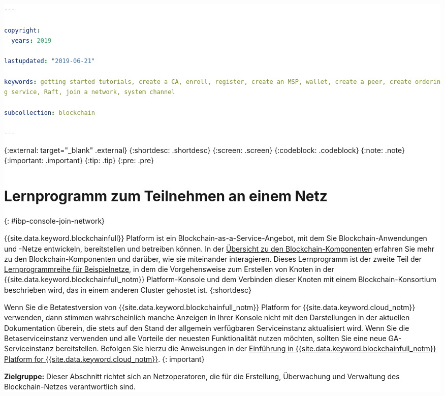 ```yaml
---

copyright:
  years: 2019

lastupdated: "2019-06-21"

keywords: getting started tutorials, create a CA, enroll, register, create an MSP, wallet, create a peer, create ordering service, Raft, join a network, system channel

subcollection: blockchain

---
```


{:external: target="_blank" .external}
{:shortdesc: .shortdesc}
{:screen: .screen}
{:codeblock: .codeblock}
{:note: .note}
{:important: .important}
{:tip: .tip}
{:pre: .pre}

# Lernprogramm zum Teilnehmen an einem Netz
{: #ibp-console-join-network}

{{site.data.keyword.blockchainfull}} Platform ist ein Blockchain-as-a-Service-Angebot, mit dem Sie Blockchain-Anwendungen und -Netze entwickeln, bereitstellen und betreiben können. In der [Übersicht zu den Blockchain-Komponenten](/docs/services/blockchain?topic=blockchain-blockchain-component-overview#blockchain-component-overview) erfahren Sie mehr zu den Blockchain-Komponenten und darüber, wie sie miteinander interagieren. Dieses Lernprogramm ist der zweite Teil der [Lernprogrammreihe für Beispielnetze](/docs/services/blockchain/howto?topic=blockchain-ibp-console-build-network#ibp-console-build-network-sample-tutorial), in dem die Vorgehensweise zum Erstellen von Knoten in der {{site.data.keyword.blockchainfull_notm}} Platform-Konsole und dem Verbinden dieser Knoten mit einem Blockchain-Konsortium beschrieben wird, das in einem anderen Cluster gehostet ist.
{:shortdesc}

Wenn Sie die Betatestversion von {{site.data.keyword.blockchainfull_notm}} Platform for {{site.data.keyword.cloud_notm}} verwenden, dann stimmen wahrscheinlich manche Anzeigen in Ihrer Konsole nicht mit den Darstellungen in der aktuellen Dokumentation überein, die stets auf den Stand der allgemein verfügbaren Serviceinstanz aktualisiert wird. Wenn Sie die Betaserviceinstanz verwenden und alle Vorteile der neuesten Funktionalität nutzen möchten, sollten Sie eine neue GA-Serviceinstanz bereitstellen. Befolgen Sie hierzu die Anweisungen in der [Einführung in {{site.data.keyword.blockchainfull_notm}} Platform for {{site.data.keyword.cloud_notm}}](/docs/services/blockchain/howto?topic=blockchain-ibp-v2-deploy-iks#ibp-v2-deploy-iks).
{: important}

**Zielgruppe:** Dieser Abschnitt richtet sich an Netzoperatoren, die für die Erstellung, Überwachung und Verwaltung des Blockchain-Netzes verantwortlich sind.  
